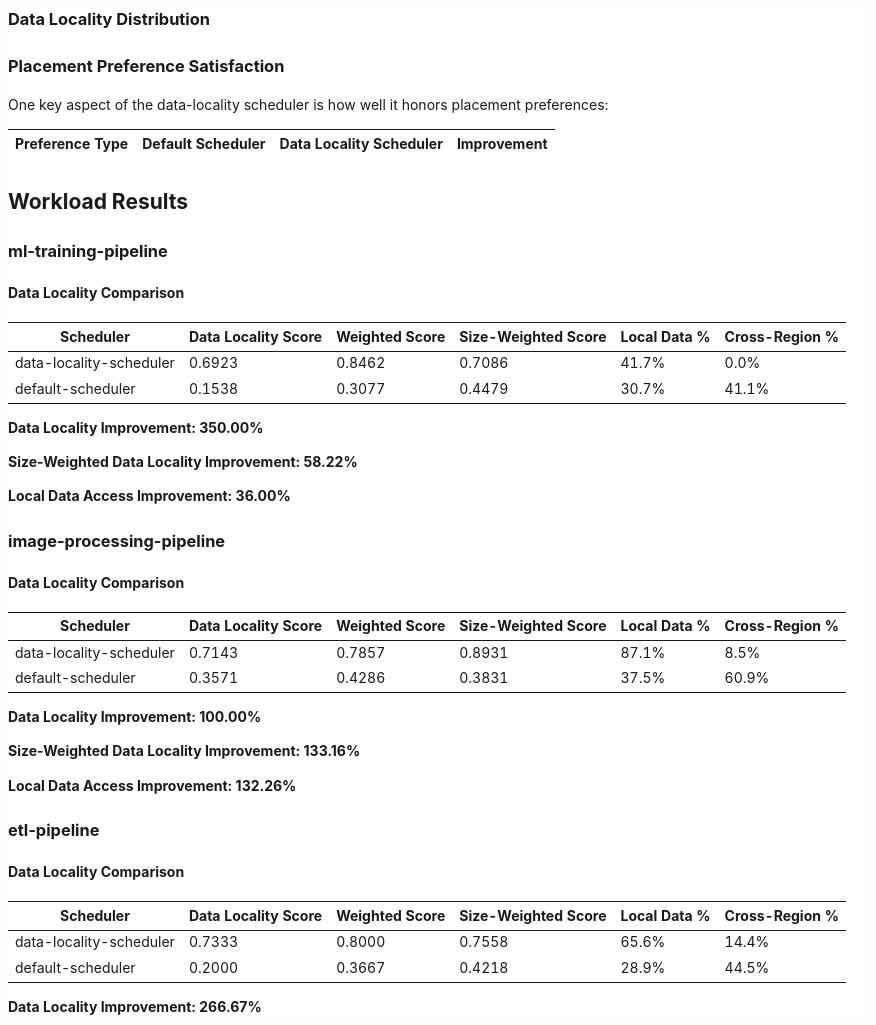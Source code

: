 ### Data Locality Distribution

### Placement Preference Satisfaction

One key aspect of the data-locality scheduler is how well it honors placement preferences:

| Preference Type | Default Scheduler | Data Locality Scheduler | Improvement |
|-----------------|-------------------|------------------------|-------------|
## Workload Results

### ml-training-pipeline

#### Data Locality Comparison

| Scheduler | Data Locality Score | Weighted Score | Size-Weighted Score | Local Data % | Cross-Region % |
|-----------|--------------------|-----------------|--------------------|-------------|---------------|
| data-locality-scheduler | 0.6923 | 0.8462 | 0.7086 | 41.7% | 0.0% |
| default-scheduler | 0.1538 | 0.3077 | 0.4479 | 30.7% | 41.1% |

**Data Locality Improvement: 350.00%**

**Size-Weighted Data Locality Improvement: 58.22%**

**Local Data Access Improvement: 36.00%**

### image-processing-pipeline

#### Data Locality Comparison

| Scheduler | Data Locality Score | Weighted Score | Size-Weighted Score | Local Data % | Cross-Region % |
|-----------|--------------------|-----------------|--------------------|-------------|---------------|
| data-locality-scheduler | 0.7143 | 0.7857 | 0.8931 | 87.1% | 8.5% |
| default-scheduler | 0.3571 | 0.4286 | 0.3831 | 37.5% | 60.9% |

**Data Locality Improvement: 100.00%**

**Size-Weighted Data Locality Improvement: 133.16%**

**Local Data Access Improvement: 132.26%**

### etl-pipeline

#### Data Locality Comparison

| Scheduler | Data Locality Score | Weighted Score | Size-Weighted Score | Local Data % | Cross-Region % |
|-----------|--------------------|-----------------|--------------------|-------------|---------------|
| data-locality-scheduler | 0.7333 | 0.8000 | 0.7558 | 65.6% | 14.4% |
| default-scheduler | 0.2000 | 0.3667 | 0.4218 | 28.9% | 44.5% |

**Data Locality Improvement: 266.67%**
